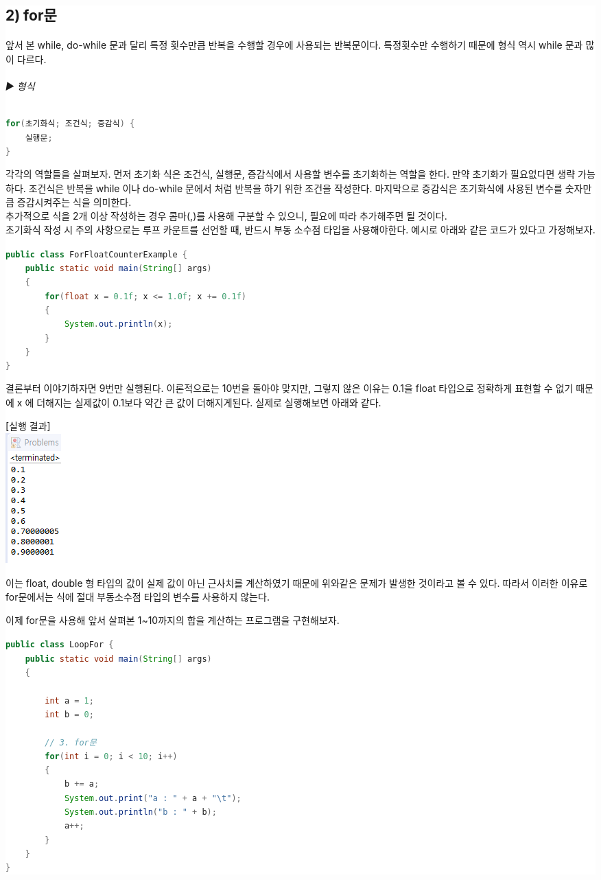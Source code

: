 ## 2) for문
앞서 본 while, do-while 문과 달리 특정 횟수만큼 반복을 수행할 경우에 사용되는 반복문이다. 특정횟수만 수행하기 때문에 형식 역시 while 문과 많이 다르다.

###### ▶ 형식

```Java
for(초기화식; 조건식; 증감식) {
    실행문;
}
```

각각의 역할들을 살펴보자. 먼저 초기화 식은 조건식, 실행문, 증감식에서 사용할 변수를 초기화하는 역할을 한다. 만약 초기화가 필요없다면 생략 가능하다. 조건식은 반복을 while 이나 do-while 문에서 처럼 반복을 하기 위한 조건을 작성한다. 마지막으로 증감식은 초기화식에 사용된 변수를 숫자만큼 증감시켜주는 식을 의미한다.<br>
추가적으로 식을 2개 이상 작성하는 경우 콤마(,)를 사용해 구분할 수 있으니, 필요에 따라 추가해주면 될 것이다.<br>
초기화식 작성 시 주의 사항으로는 루프 카운트를 선언할 때, 반드시 부동 소수점 타입을 사용해야한다. 예시로 아래와 같은 코드가 있다고 가정해보자.

```Java
public class ForFloatCounterExample {
    public static void main(String[] args)
    {
        for(float x = 0.1f; x <= 1.0f; x += 0.1f)
        {
            System.out.println(x);
        }
    }
}
```

결론부터 이야기하자면 9번만 실행된다. 이론적으로는 10번을 돌아야 맞지만, 그렇지 않은 이유는 0.1을 float 타입으로 정확하게 표현할 수 없기 때문에 x 에 더해지는 실제값이 0.1보다 약간 큰 값이 더해지게된다. 실제로 실행해보면 아래와 같다.

[실행 결과]<br>
![실행결과](/images/2020-03-08-java-chapter4-case_and_loop/1_for_loop_example.jpg)

이는 float, double 형 타입의 값이 실제 값이 아닌 근사치를 계산하였기 때문에 위와같은 문제가 발생한 것이라고 볼 수 있다. 따라서 이러한 이유로 for문에서는 식에 절대 부동소수점 타입의 변수를 사용하지 않는다.

이제 for문을 사용해 앞서 살펴본 1~10까지의 합을 계산하는 프로그램을 구현해보자.

```Java
public class LoopFor {
    public static void main(String[] args)
	{

		int a = 1;
		int b = 0;

		// 3. for문
		for(int i = 0; i < 10; i++)
		{
			b += a;
			System.out.print("a : " + a + "\t");
			System.out.println("b : " + b);
			a++;
		}
    }
}
```